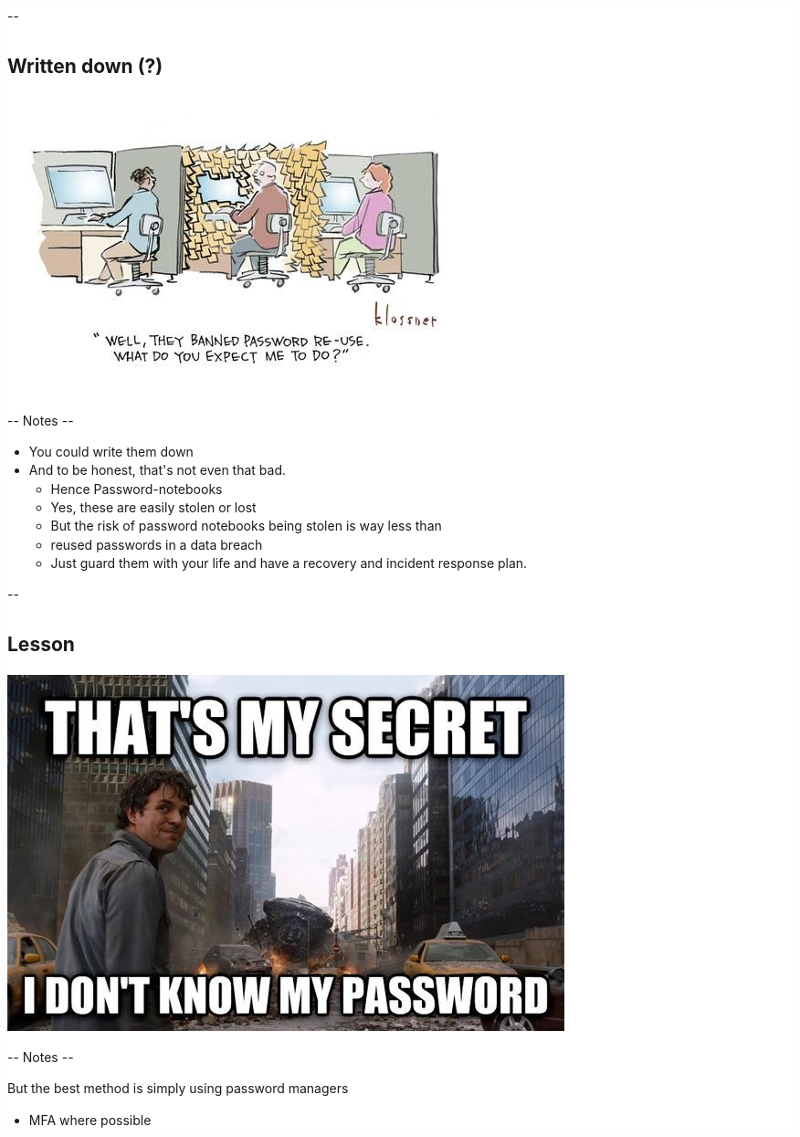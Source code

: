 --

## Written down (?)

![](./pics/meme/passwords/post-its.jpg)

-- Notes --

* You could write them down
* And to be honest, that's not even that bad.
  * Hence Password-notebooks
  * Yes, these are easily stolen or lost
  * But the risk of password notebooks being stolen is way less than 
  * reused passwords in a data breach
  * Just guard them with your life and have a recovery and incident response plan.

--

## Lesson

![](./pics/passwords/hulk_dont_know_password.jpeg)

-- Notes --

But the best method is simply using password managers
* MFA where possible


